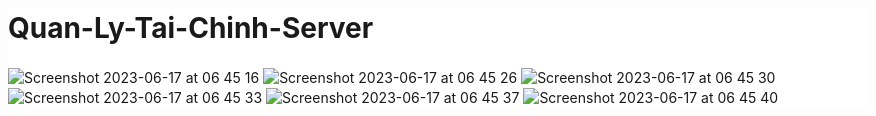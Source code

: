 # Quan-Ly-Tai-Chinh-Server

<img width="1512" alt="Screenshot 2023-06-17 at 06 45 16" src="https://github.com/tanphuccgl/Quan-Ly-Tai-Chinh-Server/assets/80146701/879c0afc-184e-4c7d-ae7f-6bb7fe658860">
<img width="1512" alt="Screenshot 2023-06-17 at 06 45 26" src="https://github.com/tanphuccgl/Quan-Ly-Tai-Chinh-Server/assets/80146701/5e9ca9f0-7351-40f4-912b-bb1f6d296bfb">
<img width="1512" alt="Screenshot 2023-06-17 at 06 45 30" src="https://github.com/tanphuccgl/Quan-Ly-Tai-Chinh-Server/assets/80146701/6a09b7cf-4698-4a93-955b-39ad0205a51e">
<img width="1512" alt="Screenshot 2023-06-17 at 06 45 33" src="https://github.com/tanphuccgl/Quan-Ly-Tai-Chinh-Server/assets/80146701/147a87a1-fcdc-47b5-afc8-955f82040864">
<img width="1512" alt="Screenshot 2023-06-17 at 06 45 37" src="https://github.com/tanphuccgl/Quan-Ly-Tai-Chinh-Server/assets/80146701/3656e933-7eb1-4daa-9220-bae2e7f4d8bc">
<img width="1512" alt="Screenshot 2023-06-17 at 06 45 40" src="https://github.com/tanphuccgl/Quan-Ly-Tai-Chinh-Server/assets/80146701/e91c4b39-9612-4a9f-91ef-bd34b70f4eec">
